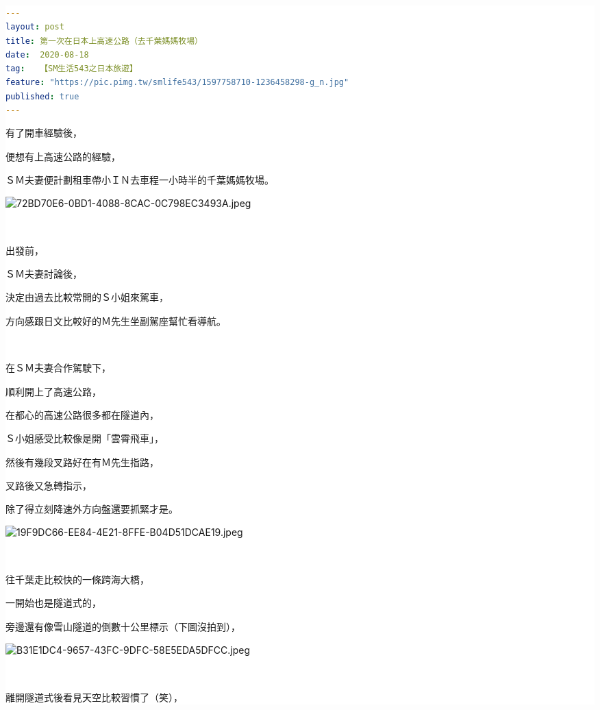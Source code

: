 ```yaml
---
layout: post
title: 第一次在日本上高速公路（去千葉媽媽牧場）
date:  2020-08-18
tag:   【SM生活543之日本旅遊】
feature: "https://pic.pimg.tw/smlife543/1597758710-1236458298-g_n.jpg"
published: true 
---
```

<p>有了開車經驗後，</p>

<p>便想有上高速公路的經驗，</p>

<p>ＳＭ夫妻便計劃租車帶小ＩＮ去車程一小時半的千葉媽媽牧場。</p>

<p><img alt="72BD70E6-0BD1-4088-8CAC-0C798EC3493A.jpeg" src="https://pic.pimg.tw/smlife543/1597758710-1236458298-g_n.jpg" title="72BD70E6-0BD1-4088-8CAC-0C798EC3493A.jpeg"></p>

<p>&nbsp;</p>

<p>出發前，</p>

<p>ＳＭ夫妻討論後，</p>

<p>決定由過去比較常開的Ｓ小姐來駕車，</p>

<p>方向感跟日文比較好的Ｍ先生坐副駕座幫忙看導航。</p>

<p>&nbsp;</p>

<p>在ＳＭ夫妻合作駕駛下，</p>

<p>順利開上了高速公路，</p>

<p>在都心的高速公路很多都在隧道內，</p>

<p>Ｓ小姐感受比較像是開「雲霄飛車」，</p>

<p>然後有幾段叉路好在有Ｍ先生指路，</p>

<p>叉路後又急轉指示，</p>

<p>除了得立刻降速外方向盤還要抓緊才是。</p>

<p><img alt="19F9DC66-EE84-4E21-8FFE-B04D51DCAE19.jpeg" src="https://pic.pimg.tw/smlife543/1597759493-1136645723-g_n.jpg" title="19F9DC66-EE84-4E21-8FFE-B04D51DCAE19.jpeg"></p>

<p>&nbsp;</p>

<p>往千葉走比較快的一條跨海大橋，</p>

<p>一開始也是隧道式的，</p>

<p>旁邊還有像雪山隧道的倒數十公里標示（下圖沒拍到），</p>

<p><img alt="B31E1DC4-9657-43FC-9DFC-58E5EDA5DFCC.jpeg" src="https://pic.pimg.tw/smlife543/1597759488-166036857-g_n.jpg" title="B31E1DC4-9657-43FC-9DFC-58E5EDA5DFCC.jpeg"></p>

<p>&nbsp;</p>

<p>離開隧道式後看見天空比較習慣了（笑），</p>
